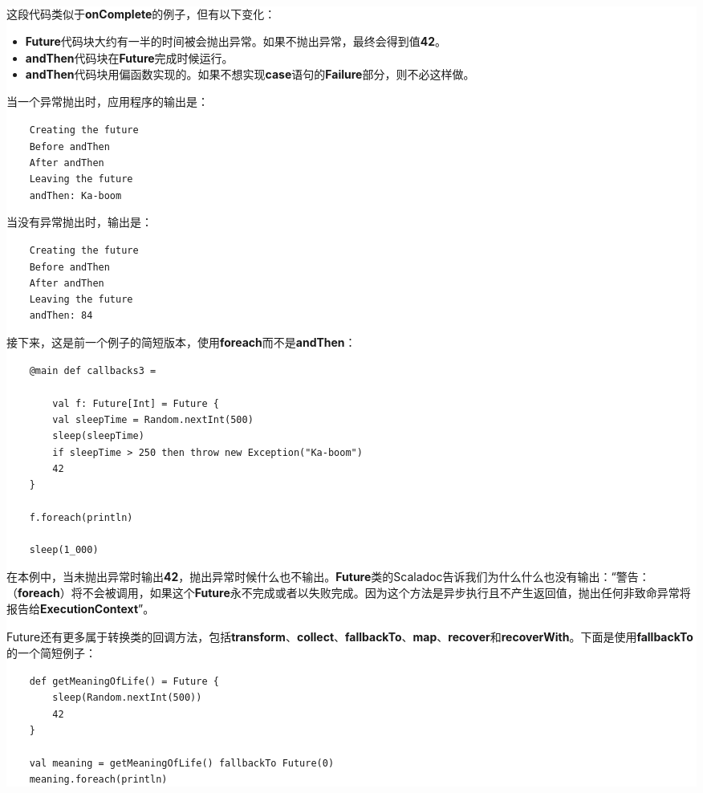 这段代码类似于**onComplete**的例子，但有以下变化：

- **Future**代码块大约有一半的时间被会抛出异常。如果不抛出异常，最终会得到值**42**。
- **andThen**代码块在**Future**完成时候运行。
- **andThen**代码块用偏函数实现的。如果不想实现**case**语句的**Failure**部分，则不必这样做。

当一个异常抛出时，应用程序的输出是：

```
    Creating the future
    Before andThen
    After andThen
    Leaving the future
    andThen: Ka-boom
```

当没有异常抛出时，输出是：

```
    Creating the future
    Before andThen
    After andThen
    Leaving the future
    andThen: 84 
```

接下来，这是前一个例子的简短版本，使用**foreach**而不是**andThen**：

```
    @main def callbacks3 =
    
        val f: Future[Int] = Future {
        val sleepTime = Random.nextInt(500)
        sleep(sleepTime)
        if sleepTime > 250 then throw new Exception("Ka-boom")
        42
    }
    
    f.foreach(println)

    sleep(1_000)
```

在本例中，当未抛出异常时输出**42**，抛出异常时候什么也不输出。**Future**类的Scaladoc告诉我们为什么什么也没有输出：“警告：（**foreach**）将不会被调用，如果这个**Future**永不完成或者以失败完成。因为这个方法是异步执行且不产生返回值，抛出任何非致命异常将报告给**ExecutionContext**”。

Future还有更多属于转换类的回调方法，包括**transform**、**collect**、**fallbackTo**、**map**、**recover**和**recoverWith**。下面是使用**fallbackTo**的一个简短例子：

```
    def getMeaningOfLife() = Future {
        sleep(Random.nextInt(500))
        42
    }
    
    val meaning = getMeaningOfLife() fallbackTo Future(0)
    meaning.foreach(println)
```
